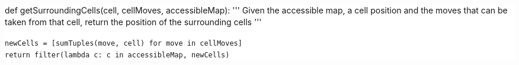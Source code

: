 
def getSurroundingCells(cell, cellMoves, accessibleMap):
    '''
    Given the accessible map, a cell position and the moves that can be taken
    from that cell, return the position of the surrounding cells
    '''

    newCells = [sumTuples(move, cell) for move in cellMoves]
    return filter(lambda c: c in accessibleMap, newCells)
